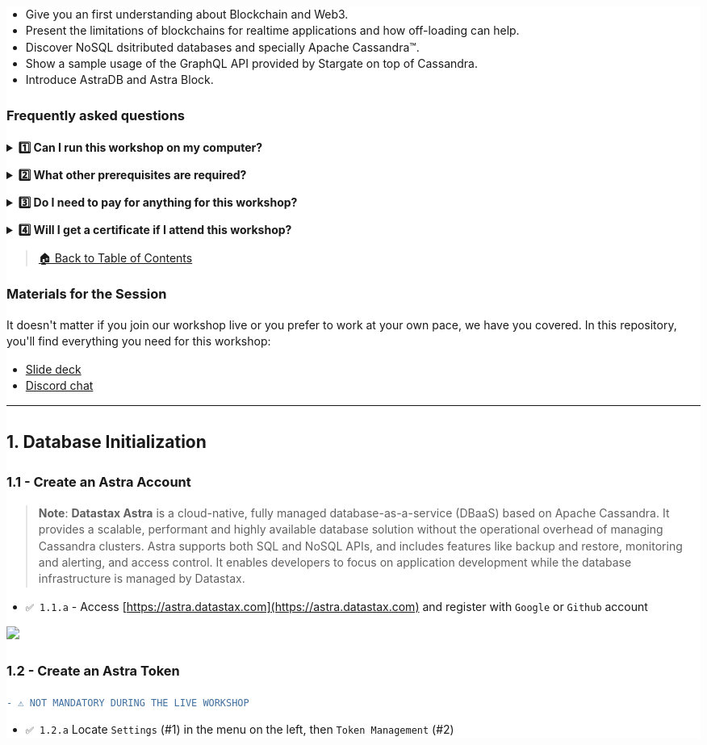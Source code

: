 * Give you an first understanding about Blockchain and Web3.
* Present the limitations of blockchains for realtime applications and how off-loading can help.
* Discover NoSQL dsitributed databases and specially Apache Cassandra™.
* Show a sample usage of the GraphQL API provided by Stargate on top of Cassandra.
* Introduce AstraDB and Astra Block.

### Frequently asked questions

<p/>
<details><summary><b> 1️⃣ Can I run this workshop on my computer?</b></summary></details>
<p/>
<details><summary><b> 2️⃣ What other prerequisites are required?</b></summary></details>
<p/>
<details><summary><b> 3️⃣ Do I need to pay for anything for this workshop?</b></summary></details>
<p/>
<details><summary><b> 4️⃣ Will I get a certificate if I attend this workshop?</b></summary></details>
<p/>

> [🏠 Back to Table of Contents](#-table-of-content)

### Materials for the Session

It doesn't matter if you join our workshop live or you prefer to work at your own pace,
we have you covered. In this repository, you'll find everything you need for this workshop:

- [Slide deck](/slides/slides.pdf)
- [Discord chat](https://dtsx.io/discord)

----

## 1. Database Initialization

### 1.1 - Create an Astra Account

> **Note**: **Datastax Astra** is a cloud-native, fully managed database-as-a-service (DBaaS) based on Apache Cassandra. It provides a scalable, performant and highly available database solution without the operational overhead of managing Cassandra clusters. Astra supports both SQL and NoSQL APIs, and includes features like backup and restore, monitoring and alerting, and access control. It enables developers to focus on application development while the database infrastructure is managed by Datastax.

- `✅ 1.1.a` - Access [https://astra.datastax.com](https://astra.datastax.com) and register with `Google` or `Github` account

![](img/astra-login.png?raw=true")

### 1.2 - Create an Astra Token

```diff
- ⚠️ NOT MANDATORY DURING THE LIVE WORKSHOP
```

- `✅ 1.2.a` Locate `Settings` (#1) in the menu on the left, then `Token Management` (#2) 
